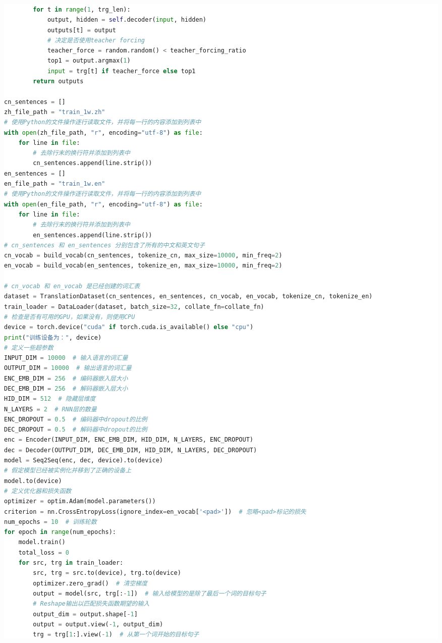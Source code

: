 ```python
        for t in range(1, trg_len):
            output, hidden = self.decoder(input, hidden)
            outputs[t] = output
            # 决定是否使用teacher forcing
            teacher_force = random.random() < teacher_forcing_ratio
            top1 = output.argmax(1)
            input = trg[t] if teacher_force else top1
        return outputs

cn_sentences = []
zh_file_path = "train_1w.zh"
# 使用Python的文件操作逐行读取文件，并将每一行的内容添加到列表中
with open(zh_file_path, "r", encoding="utf-8") as file:
    for line in file:
        # 去除行末的换行符并添加到列表中
        cn_sentences.append(line.strip())
en_sentences = []
en_file_path = "train_1w.en"
# 使用Python的文件操作逐行读取文件，并将每一行的内容添加到列表中
with open(en_file_path, "r", encoding="utf-8") as file:
    for line in file:
        # 去除行末的换行符并添加到列表中
        en_sentences.append(line.strip())
# cn_sentences 和 en_sentences 分别包含了所有的中文和英文句子
cn_vocab = build_vocab(cn_sentences, tokenize_cn, max_size=10000, min_freq=2)
en_vocab = build_vocab(en_sentences, tokenize_en, max_size=10000, min_freq=2)

# cn_vocab 和 en_vocab 是已经创建的词汇表
dataset = TranslationDataset(cn_sentences, en_sentences, cn_vocab, en_vocab, tokenize_cn, tokenize_en)
train_loader = DataLoader(dataset, batch_size=32, collate_fn=collate_fn)
# 检查是否有可用的GPU，如果没有，则使用CPU
device = torch.device("cuda" if torch.cuda.is_available() else "cpu")
print("训练设备为：", device)
# 定义一些超参数
INPUT_DIM = 10000  # 输入语言的词汇量
OUTPUT_DIM = 10000  # 输出语言的词汇量
ENC_EMB_DIM = 256  # 编码器嵌入层大小
DEC_EMB_DIM = 256  # 解码器嵌入层大小
HID_DIM = 512  # 隐藏层维度
N_LAYERS = 2  # RNN层的数量
ENC_DROPOUT = 0.5  # 编码器中dropout的比例
DEC_DROPOUT = 0.5  # 解码器中dropout的比例
enc = Encoder(INPUT_DIM, ENC_EMB_DIM, HID_DIM, N_LAYERS, ENC_DROPOUT)
dec = Decoder(OUTPUT_DIM, DEC_EMB_DIM, HID_DIM, N_LAYERS, DEC_DROPOUT)
model = Seq2Seq(enc, dec, device).to(device)
# 假定模型已经被实例化并移到了正确的设备上
model.to(device)
# 定义优化器和损失函数
optimizer = optim.Adam(model.parameters())
criterion = nn.CrossEntropyLoss(ignore_index=en_vocab['<pad>'])  # 忽略<pad>标记的损失
num_epochs = 10  # 训练轮数
for epoch in range(num_epochs):
    model.train()
    total_loss = 0
    for src, trg in train_loader:
        src, trg = src.to(device), trg.to(device)
        optimizer.zero_grad()  # 清空梯度
        output = model(src, trg[:-1])  # 输入给模型的是除了最后一个词的目标句子
        # Reshape输出以匹配损失函数期望的输入
        output_dim = output.shape[-1]
        output = output.view(-1, output_dim)
        trg = trg[1:].view(-1)  # 从第一个词开始的目标句子
```